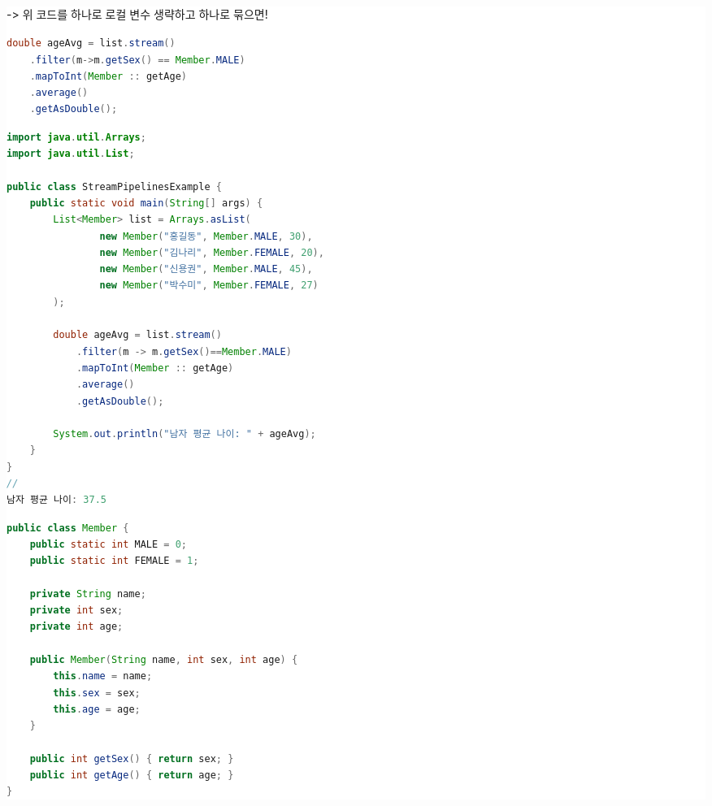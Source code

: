-> 위 코드를 하나로 로컬 변수 생략하고 하나로 묶으면!

```java
double ageAvg = list.stream()
    .filter(m->m.getSex() == Member.MALE)
    .mapToInt(Member :: getAge)
    .average()
    .getAsDouble();
```



```java
import java.util.Arrays;
import java.util.List;

public class StreamPipelinesExample {
	public static void main(String[] args) {
		List<Member> list = Arrays.asList(
				new Member("홍길동", Member.MALE, 30),
				new Member("김나리", Member.FEMALE, 20),
				new Member("신용권", Member.MALE, 45),
				new Member("박수미", Member.FEMALE, 27)
		);
		
		double ageAvg = list.stream()
			.filter(m -> m.getSex()==Member.MALE)
			.mapToInt(Member :: getAge)
			.average()
			.getAsDouble();
		
		System.out.println("남자 평균 나이: " + ageAvg);
	}
}
//
남자 평균 나이: 37.5
```

```java
public class Member {
	public static int MALE = 0;
	public static int FEMALE = 1;
	
	private String name;
	private int sex;
	private int age;
	
	public Member(String name, int sex, int age) {
		this.name = name;
		this.sex = sex;
		this.age = age;
	}

	public int getSex() { return sex; }
	public int getAge() { return age; }
}
```
